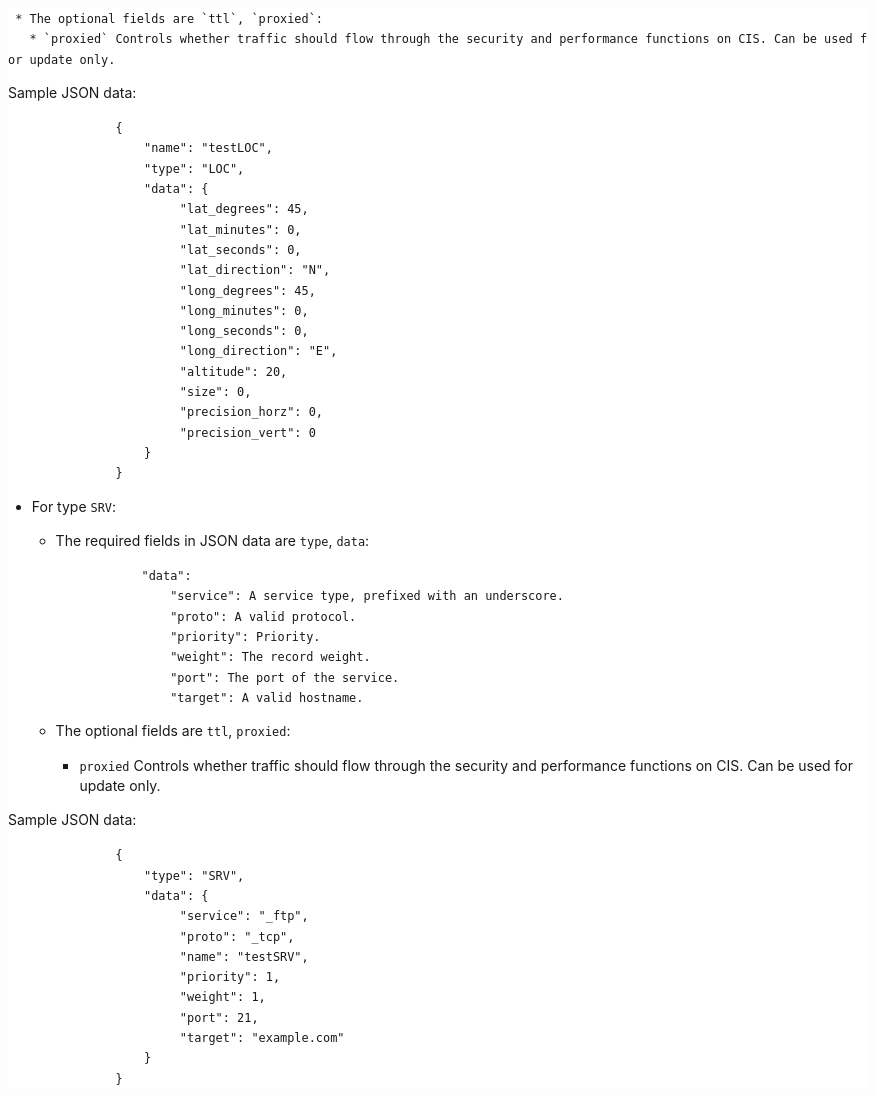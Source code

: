      * The optional fields are `ttl`, `proxied`:
       * `proxied` Controls whether traffic should flow through the security and performance functions on CIS. Can be used for update only.

   Sample JSON data:

                   {
                       "name": "testLOC",
                       "type": "LOC",
                       "data": {
                            "lat_degrees": 45,
                            "lat_minutes": 0,
                            "lat_seconds": 0,
                            "lat_direction": "N",
                            "long_degrees": 45,
                            "long_minutes": 0,
                            "long_seconds": 0,
                            "long_direction": "E",
                            "altitude": 20,
                            "size": 0,
                            "precision_horz": 0,
                            "precision_vert": 0
                       }
                   }


   * For type `SRV`:
     * The required fields in JSON data are `type`, `data`:

                       "data":
                           "service": A service type, prefixed with an underscore.
                           "proto": A valid protocol.
                           "priority": Priority.
                           "weight": The record weight.
                           "port": The port of the service.
                           "target": A valid hostname.

     * The optional fields are `ttl`, `proxied`:
       * `proxied` Controls whether traffic should flow through the security and performance functions on CIS. Can be used for update only.

   Sample JSON data:

                   {
                       "type": "SRV",
                       "data": {
                            "service": "_ftp",
                            "proto": "_tcp",
                            "name": "testSRV",
                            "priority": 1,
                            "weight": 1,
                            "port": 21,
                            "target": "example.com"
                       }
                   }
